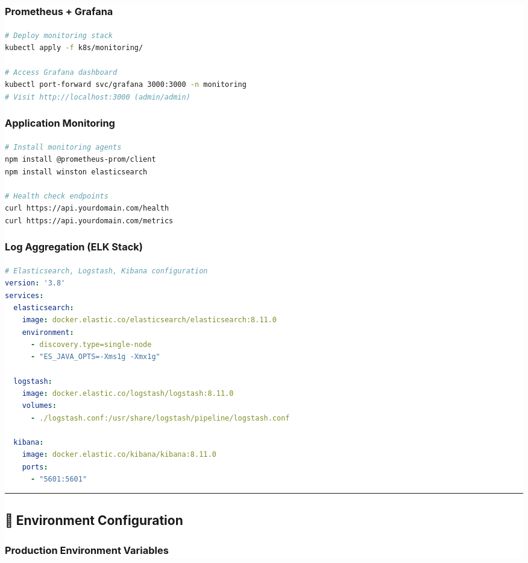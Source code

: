 ### **Prometheus + Grafana**

```bash
# Deploy monitoring stack
kubectl apply -f k8s/monitoring/

# Access Grafana dashboard
kubectl port-forward svc/grafana 3000:3000 -n monitoring
# Visit http://localhost:3000 (admin/admin)
```

### **Application Monitoring**

```bash
# Install monitoring agents
npm install @prometheus-prom/client
npm install winston elasticsearch

# Health check endpoints
curl https://api.yourdomain.com/health
curl https://api.yourdomain.com/metrics
```

### **Log Aggregation (ELK Stack)**

```yaml
# Elasticsearch, Logstash, Kibana configuration
version: '3.8'
services:
  elasticsearch:
    image: docker.elastic.co/elasticsearch/elasticsearch:8.11.0
    environment:
      - discovery.type=single-node
      - "ES_JAVA_OPTS=-Xms1g -Xmx1g"
    
  logstash:
    image: docker.elastic.co/logstash/logstash:8.11.0
    volumes:
      - ./logstash.conf:/usr/share/logstash/pipeline/logstash.conf
    
  kibana:
    image: docker.elastic.co/kibana/kibana:8.11.0
    ports:
      - "5601:5601"
```

---

## 🔧 **Environment Configuration**

### **Production Environment Variables**
